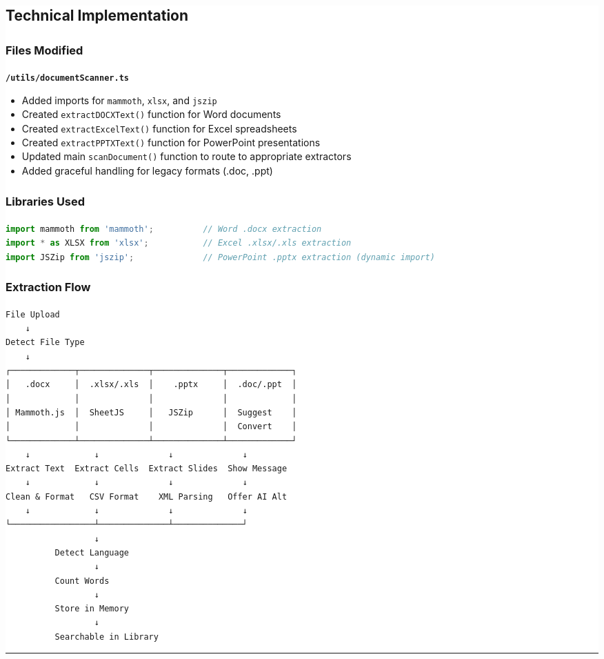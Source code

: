 
## Technical Implementation

### Files Modified

**`/utils/documentScanner.ts`**
- Added imports for `mammoth`, `xlsx`, and `jszip`
- Created `extractDOCXText()` function for Word documents
- Created `extractExcelText()` function for Excel spreadsheets
- Created `extractPPTXText()` function for PowerPoint presentations
- Updated main `scanDocument()` function to route to appropriate extractors
- Added graceful handling for legacy formats (.doc, .ppt)

### Libraries Used

```typescript
import mammoth from 'mammoth';          // Word .docx extraction
import * as XLSX from 'xlsx';           // Excel .xlsx/.xls extraction
import JSZip from 'jszip';              // PowerPoint .pptx extraction (dynamic import)
```

### Extraction Flow

```
File Upload
    ↓
Detect File Type
    ↓
┌─────────────┬──────────────┬──────────────┬─────────────┐
│   .docx     │  .xlsx/.xls  │    .pptx     │  .doc/.ppt  │
│             │              │              │             │
│ Mammoth.js  │  SheetJS     │   JSZip      │  Suggest    │
│             │              │              │  Convert    │
└─────────────┴──────────────┴──────────────┴─────────────┘
    ↓             ↓              ↓              ↓
Extract Text  Extract Cells  Extract Slides  Show Message
    ↓             ↓              ↓              ↓
Clean & Format   CSV Format    XML Parsing   Offer AI Alt
    ↓             ↓              ↓              ↓
└─────────────────┴──────────────┴──────────────┘
                  ↓
          Detect Language
                  ↓
          Count Words
                  ↓
          Store in Memory
                  ↓
          Searchable in Library
```

---
